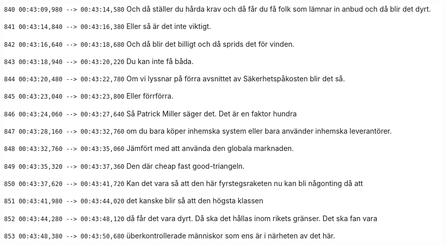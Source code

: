 

`840 00:43:09,980 --> 00:43:14,580`
Och då ställer du hårda krav och då får du få folk som lämnar in anbud och då blir det dyrt.



`841 00:43:14,840 --> 00:43:16,380`
Eller så är det inte viktigt.



`842 00:43:16,640 --> 00:43:18,680`
Och då blir det billigt och då sprids det för vinden.



`843 00:43:18,940 --> 00:43:20,220`
Du kan inte få båda.



`844 00:43:20,480 --> 00:43:22,780`
Om vi lyssnar på förra avsnittet av Säkerhetspåkosten blir det så.



`845 00:43:23,040 --> 00:43:23,800`
Eller förrförra.



`846 00:43:24,060 --> 00:43:27,640`
Så Patrick Miller säger det. Det är en faktor hundra



`847 00:43:28,160 --> 00:43:32,760`
om du bara köper inhemska system eller bara använder inhemska leverantörer.



`848 00:43:32,760 --> 00:43:35,060`
Jämfört med att använda den globala marknaden.



`849 00:43:35,320 --> 00:43:37,360`
Den där cheap fast good-triangeln.



`850 00:43:37,620 --> 00:43:41,720`
Kan det vara så att den här fyrstegsraketen nu kan bli någonting då att



`851 00:43:41,980 --> 00:43:44,020`
det kanske blir så att den högsta klassen



`852 00:43:44,280 --> 00:43:48,120`
då får det vara dyrt. Då ska det hållas inom rikets gränser. Det ska fan vara



`853 00:43:48,380 --> 00:43:50,680`
überkontrollerade människor som ens är i närheten av det här.
